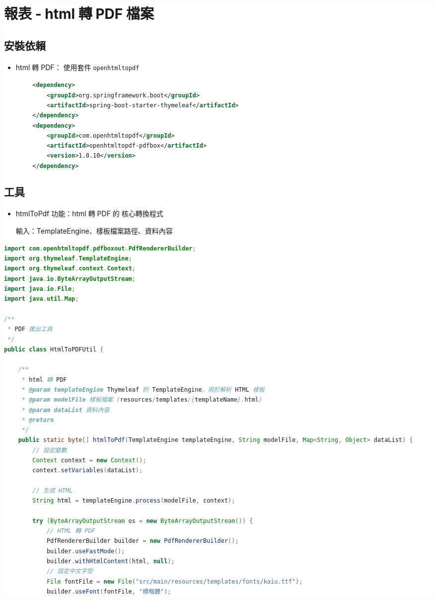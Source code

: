 # 報表 - html 轉 PDF 檔案

## 安裝依賴

- html 轉 PDF：
  使用套件 `openhtmltopdf`

```xml
        <dependency>
            <groupId>org.springframework.boot</groupId>
            <artifactId>spring-boot-starter-thymeleaf</artifactId>
        </dependency>
        <dependency>
            <groupId>com.openhtmltopdf</groupId>
            <artifactId>openhtmltopdf-pdfbox</artifactId>
            <version>1.0.10</version>
        </dependency>
```

## 工具

- htmlToPdf
  功能：html 轉 PDF 的 核心轉換程式
  
  輸入：TemplateEngine、樣板檔案路徑、資料內容

```java
import com.openhtmltopdf.pdfboxout.PdfRendererBuilder;
import org.thymeleaf.TemplateEngine;
import org.thymeleaf.context.Context;
import java.io.ByteArrayOutputStream;
import java.io.File;
import java.util.Map;

/**
 * PDF 匯出工具
 */
public class HtmlToPDFUtil {

    /**
     * html 轉 PDF
     * @param templateEngine Thymeleaf 的 TemplateEngine，用於解析 HTML 樣板
     * @param modelFile 樣板檔案 (resources/templates/{templateName}.html)
     * @param dataList 資料內容
     * @return
     */
    public static byte[] htmlToPdf(TemplateEngine templateEngine, String modelFile, Map<String, Object> dataList) {
        // 設定變數
        Context context = new Context();
        context.setVariables(dataList);

        // 生成 HTML
        String html = templateEngine.process(modelFile, context);

        try (ByteArrayOutputStream os = new ByteArrayOutputStream()) {
            // HTML 轉 PDF
            PdfRendererBuilder builder = new PdfRendererBuilder();
            builder.useFastMode();
            builder.withHtmlContent(html, null);
            // 設定中文字型
            File fontFile = new File("src/main/resources/templates/fonts/kaiu.ttf");
            builder.useFont(fontFile, "標楷體");
```